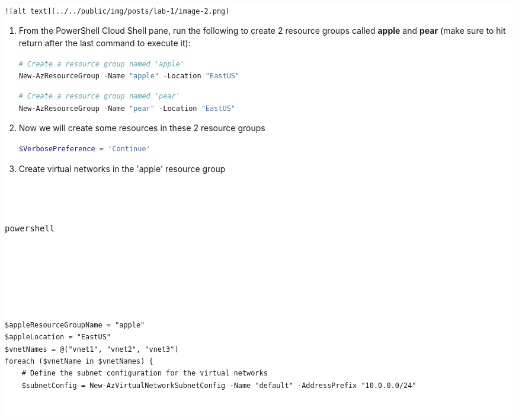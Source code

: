     ![alt text](../../public/img/posts/lab-1/image-2.png)

1. From the PowerShell Cloud Shell pane, run the following to create 2 resource groups called <strong>apple</strong> and <strong>pear</strong> (make sure to hit return after the last command to execute it):

    ```powershell
    # Create a resource group named 'apple'
    New-AzResourceGroup -Name "apple" -Location "EastUS"
    ```

    ```powershell
    # Create a resource group named 'pear'
    New-AzResourceGroup -Name "pear" -Location "EastUS"
    ```

1. Now we will create some resources in these 2 resource groups

    ```powershell
    $VerbosePreference = 'Continue'
    ```

1. Create virtual networks in the 'apple' resource group

<h1></h1>
<pre class="code-badge-pre"><div class="code-badge align-items-top">
        <div class="code-badge-language">powershell</div>
        <div title="Copy to clipboard">
            <i class="code-badge-copy-icon fa fa-copy" data-code=""></i>
        </div>
     </div><code class="has-line-data language-powershell hljs" data-line-start="62" data-line-end="73"><span class="hljs-variable">$appleResourceGroupName</span> = <span class="hljs-string">"apple"</span>
<span class="hljs-variable">$appleLocation</span> = <span class="hljs-string">"EastUS"</span>
<span class="hljs-variable">$vnetNames</span> = <span class="hljs-selector-tag">@</span>(<span class="hljs-string">"vnet1"</span>, <span class="hljs-string">"vnet2"</span>, <span class="hljs-string">"vnet3"</span>)
<span class="hljs-keyword">foreach</span> (<span class="hljs-variable">$vnetName</span> <span class="hljs-keyword">in</span> <span class="hljs-variable">$vnetNames</span>) {
    <span class="hljs-comment"># Define the subnet configuration for the virtual networks</span>
    <span class="hljs-variable">$subnetConfig</span> = <span class="hljs-built_in">New-AzVirtualNetworkSubnetConfig</span> <span class="hljs-literal">-Name</span> <span class="hljs-string">"default"</span> <span class="hljs-literal">-AddressPrefix</span> <span class="hljs-string">"10.0.0.0/24"</span>
